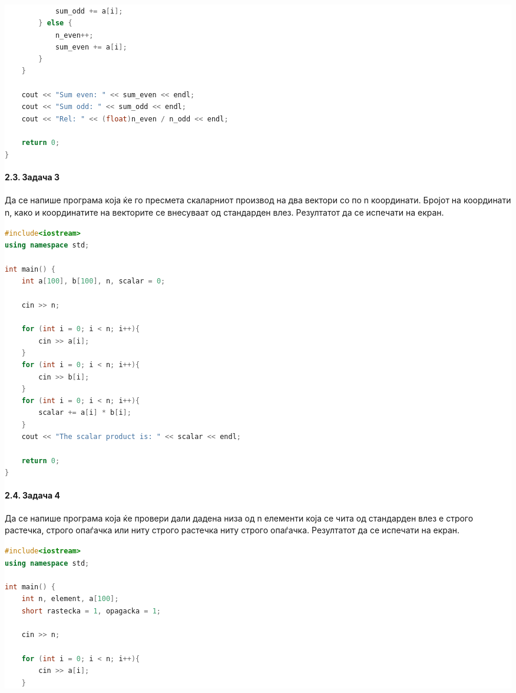```cpp
            sum_odd += a[i];
        } else {
            n_even++;
            sum_even += a[i];
        }
    }

    cout << "Sum even: " << sum_even << endl;
    cout << "Sum odd: " << sum_odd << endl;
    cout << "Rel: " << (float)n_even / n_odd << endl;

    return 0;
}
```

#### 2.3. Задача 3

Да се напише програма која ќе го пресмета скаларниот производ на два
вектори со по n координати. Бројот на координати n, како и координатите на
векторите се внесуваат од стандарден влез. Резултатот да се испечати на екран.


```cpp
#include<iostream>
using namespace std;

int main() {
    int a[100], b[100], n, scalar = 0;

    cin >> n;

    for (int i = 0; i < n; i++){
        cin >> a[i];
    }
    for (int i = 0; i < n; i++){
        cin >> b[i];
    }
    for (int i = 0; i < n; i++){
        scalar += a[i] * b[i];
    }
    cout << "The scalar product is: " << scalar << endl;

    return 0;
}
```

#### 2.4. Задача 4

Да се напише програма која ќе провери дали дадена низа од n елементи која се
чита од стандарден влез е строго растечка, строго опаѓачка или ниту строго
растечка ниту строго опаѓачка. Резултатот да се испечати на екран.

```cpp
#include<iostream>
using namespace std;

int main() {
    int n, element, a[100];
    short rastecka = 1, opagacka = 1;

    cin >> n;

    for (int i = 0; i < n; i++){
        cin >> a[i];
    }

```